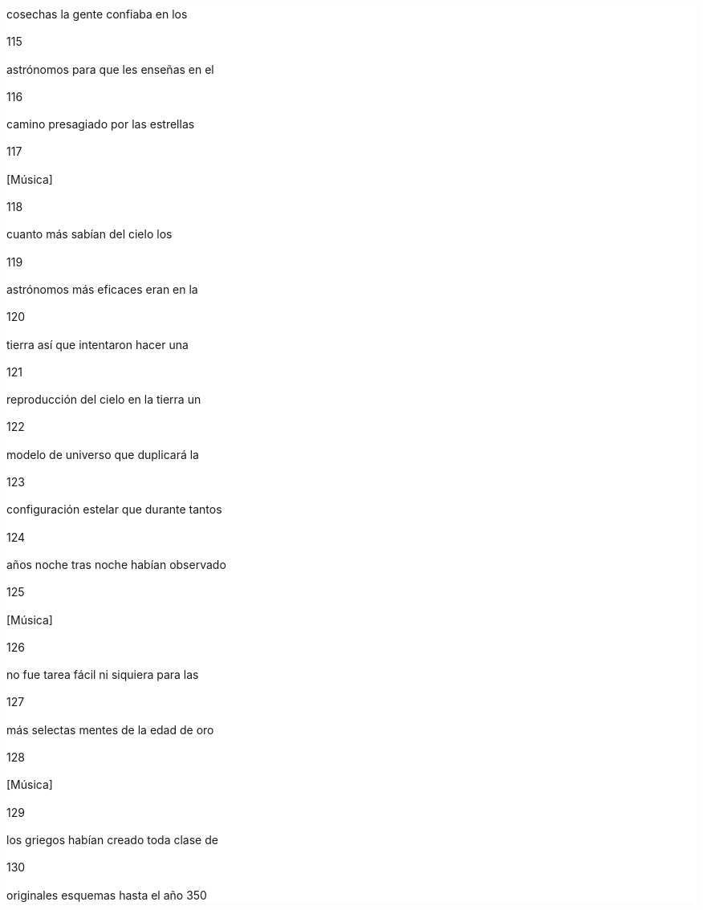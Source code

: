 cosechas la gente confiaba en los

115

astrónomos para que les enseñas en el

116

camino presagiado por las estrellas

117

[Música]

118

cuanto más sabían del cielo los

119

astrónomos más eficaces eran en la

120

tierra así que intentaron hacer una

121

reproducción del cielo en la tierra un

122

modelo de universo que duplicará la

123

configuración estelar que durante tantos

124

años noche tras noche habían observado

125

[Música]

126

no fue tarea fácil ni siquiera para las

127

más selectas mentes de la edad de oro

128

[Música]

129

los griegos habían creado toda clase de

130

originales esquemas hasta el año 350

